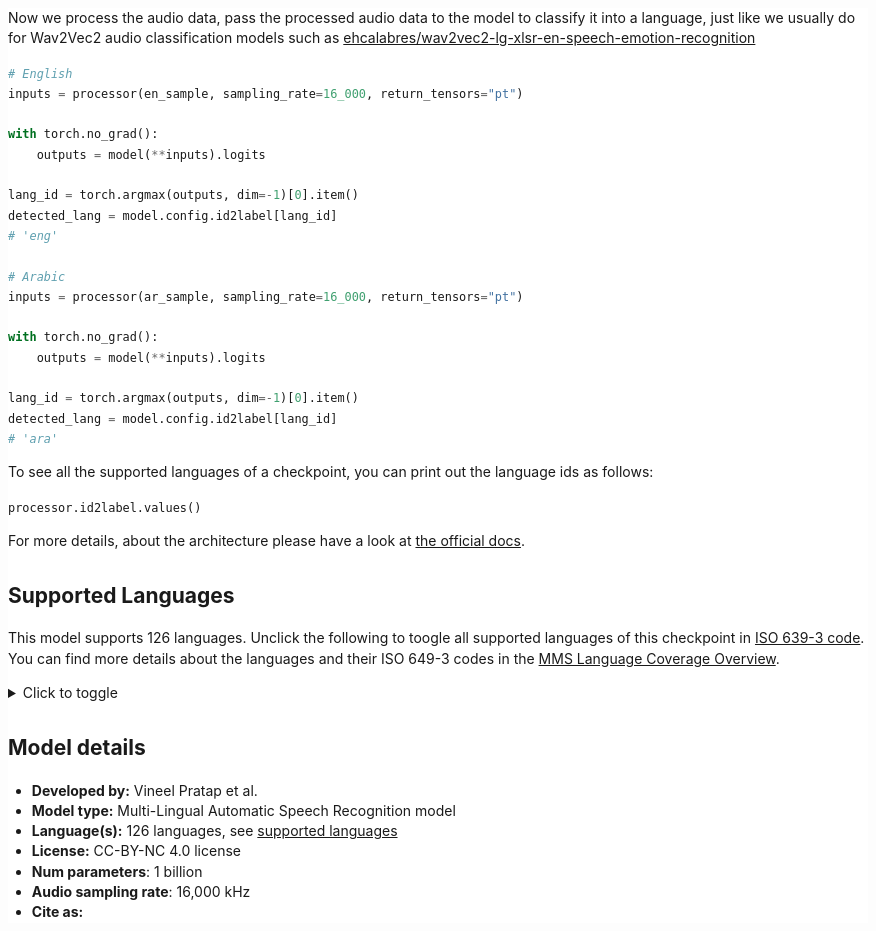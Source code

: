 Now we process the audio data, pass the processed audio data to the model to classify it into a language, just like we usually do for Wav2Vec2 audio classification models such as [ehcalabres/wav2vec2-lg-xlsr-en-speech-emotion-recognition](https://huggingface.co/harshit345/xlsr-wav2vec-speech-emotion-recognition)

```py
# English
inputs = processor(en_sample, sampling_rate=16_000, return_tensors="pt")

with torch.no_grad():
    outputs = model(**inputs).logits

lang_id = torch.argmax(outputs, dim=-1)[0].item()
detected_lang = model.config.id2label[lang_id]
# 'eng'

# Arabic
inputs = processor(ar_sample, sampling_rate=16_000, return_tensors="pt")

with torch.no_grad():
    outputs = model(**inputs).logits

lang_id = torch.argmax(outputs, dim=-1)[0].item()
detected_lang = model.config.id2label[lang_id]
# 'ara'
```

To see all the supported languages of a checkpoint, you can print out the language ids as follows:
```py
processor.id2label.values()
```

For more details, about the architecture please have a look at [the official docs](https://huggingface.co/docs/transformers/main/en/model_doc/mms).

## Supported Languages

This model supports 126 languages. Unclick the following to toogle all supported languages of this checkpoint in [ISO 639-3 code](https://en.wikipedia.org/wiki/ISO_639-3).
You can find more details about the languages and their ISO 649-3 codes in the [MMS Language Coverage Overview](https://dl.fbaipublicfiles.com/mms/misc/language_coverage_mms.html).
<details><summary>Click to toggle</summary></details>

## Model details

- **Developed by:** Vineel Pratap et al.
- **Model type:** Multi-Lingual Automatic Speech Recognition model
- **Language(s):** 126 languages, see [supported languages](#supported-languages)
- **License:** CC-BY-NC 4.0 license
- **Num parameters**: 1 billion
- **Audio sampling rate**: 16,000 kHz
- **Cite as:**
